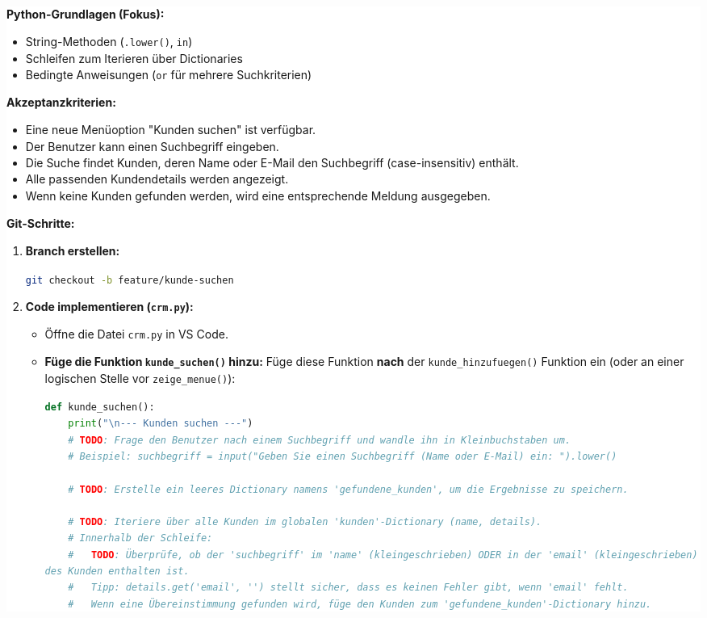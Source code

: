 **Python-Grundlagen (Fokus):**

- String-Methoden (`.lower()`, `in`)
- Schleifen zum Iterieren über Dictionaries
- Bedingte Anweisungen (`or` für mehrere Suchkriterien)

**Akzeptanzkriterien:**

- Eine neue Menüoption "Kunden suchen" ist verfügbar.
- Der Benutzer kann einen Suchbegriff eingeben.
- Die Suche findet Kunden, deren Name oder E-Mail den Suchbegriff (case-insensitiv) enthält.
- Alle passenden Kundendetails werden angezeigt.
- Wenn keine Kunden gefunden werden, wird eine entsprechende Meldung ausgegeben.

**Git-Schritte:**

1. **Branch erstellen:**
    
    ```bash
    git checkout -b feature/kunde-suchen
    
    ```
    
2. **Code implementieren (`crm.py`):**
    - Öffne die Datei `crm.py` in VS Code.
    - **Füge die Funktion `kunde_suchen()` hinzu:** Füge diese Funktion **nach** der `kunde_hinzufuegen()` Funktion ein (oder an einer logischen Stelle vor `zeige_menue()`):
        
        ```python
        def kunde_suchen():
            print("\n--- Kunden suchen ---")
            # TODO: Frage den Benutzer nach einem Suchbegriff und wandle ihn in Kleinbuchstaben um.
            # Beispiel: suchbegriff = input("Geben Sie einen Suchbegriff (Name oder E-Mail) ein: ").lower()
        
            # TODO: Erstelle ein leeres Dictionary namens 'gefundene_kunden', um die Ergebnisse zu speichern.
        
            # TODO: Iteriere über alle Kunden im globalen 'kunden'-Dictionary (name, details).
            # Innerhalb der Schleife:
            #   TODO: Überprüfe, ob der 'suchbegriff' im 'name' (kleingeschrieben) ODER in der 'email' (kleingeschrieben) des Kunden enthalten ist.
            #   Tipp: details.get('email', '') stellt sicher, dass es keinen Fehler gibt, wenn 'email' fehlt.
            #   Wenn eine Übereinstimmung gefunden wird, füge den Kunden zum 'gefundene_kunden'-Dictionary hinzu.
        
